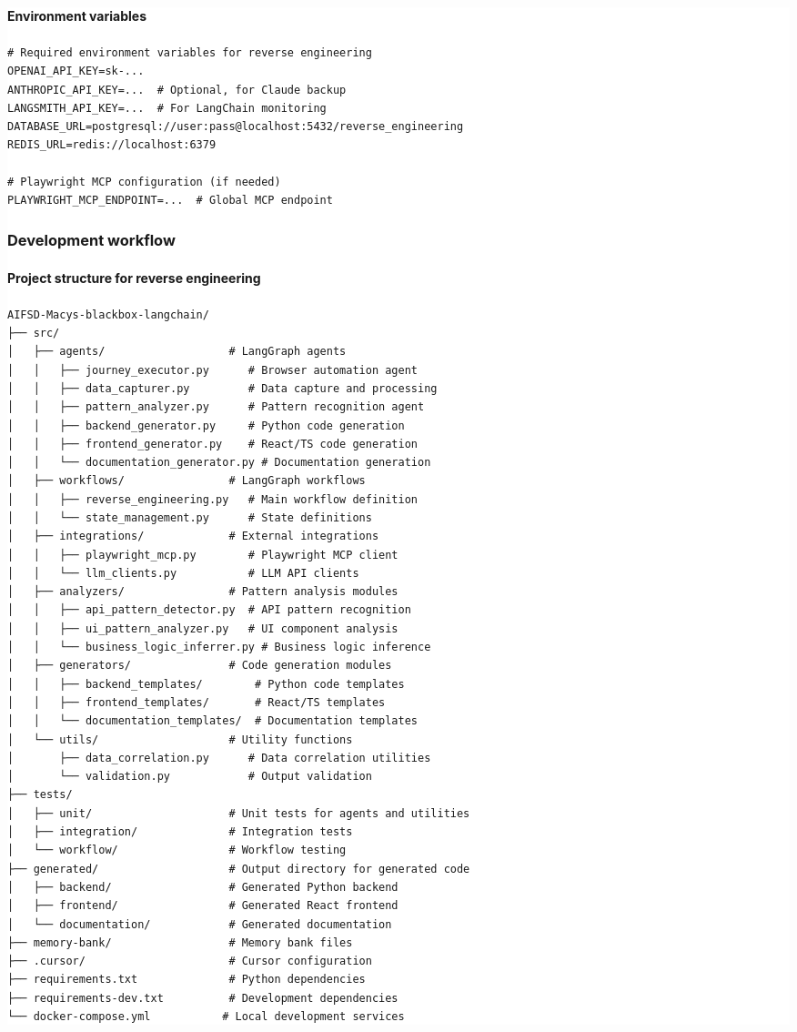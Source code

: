 #### Environment variables

```env
# Required environment variables for reverse engineering
OPENAI_API_KEY=sk-...
ANTHROPIC_API_KEY=...  # Optional, for Claude backup
LANGSMITH_API_KEY=...  # For LangChain monitoring
DATABASE_URL=postgresql://user:pass@localhost:5432/reverse_engineering
REDIS_URL=redis://localhost:6379

# Playwright MCP configuration (if needed)
PLAYWRIGHT_MCP_ENDPOINT=...  # Global MCP endpoint
```

### Development workflow

#### Project structure for reverse engineering

```
AIFSD-Macys-blackbox-langchain/
├── src/
│   ├── agents/                   # LangGraph agents
│   │   ├── journey_executor.py      # Browser automation agent
│   │   ├── data_capturer.py         # Data capture and processing
│   │   ├── pattern_analyzer.py      # Pattern recognition agent
│   │   ├── backend_generator.py     # Python code generation
│   │   ├── frontend_generator.py    # React/TS code generation
│   │   └── documentation_generator.py # Documentation generation
│   ├── workflows/                # LangGraph workflows
│   │   ├── reverse_engineering.py   # Main workflow definition
│   │   └── state_management.py      # State definitions
│   ├── integrations/             # External integrations
│   │   ├── playwright_mcp.py        # Playwright MCP client
│   │   └── llm_clients.py           # LLM API clients
│   ├── analyzers/                # Pattern analysis modules
│   │   ├── api_pattern_detector.py  # API pattern recognition
│   │   ├── ui_pattern_analyzer.py   # UI component analysis
│   │   └── business_logic_inferrer.py # Business logic inference
│   ├── generators/               # Code generation modules
│   │   ├── backend_templates/        # Python code templates
│   │   ├── frontend_templates/       # React/TS templates
│   │   └── documentation_templates/  # Documentation templates
│   └── utils/                    # Utility functions
│       ├── data_correlation.py      # Data correlation utilities
│       └── validation.py            # Output validation
├── tests/
│   ├── unit/                     # Unit tests for agents and utilities
│   ├── integration/              # Integration tests
│   └── workflow/                 # Workflow testing
├── generated/                    # Output directory for generated code
│   ├── backend/                  # Generated Python backend
│   ├── frontend/                 # Generated React frontend
│   └── documentation/            # Generated documentation
├── memory-bank/                  # Memory bank files
├── .cursor/                      # Cursor configuration
├── requirements.txt              # Python dependencies
├── requirements-dev.txt          # Development dependencies
└── docker-compose.yml           # Local development services
```
